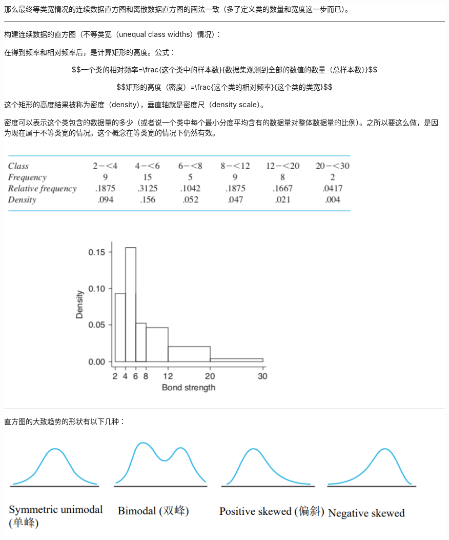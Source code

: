 那么最终等类宽情况的连续数据直方图和离散数据直方图的画法一致（多了定义类的数量和宽度这一步而已）。

***

构建连续数据的直方图（不等类宽（unequal class widths）情况）：

在得到频率和相对频率后，是计算矩形的高度。公式：

$$一个类的相对频率=\frac{这个类中的样本数}{数据集观测到全部的数值的数量（总样本数）}$$

$$矩形的高度（密度）=\frac{这个类的相对频率}{这个类的类宽}$$

这个矩形的高度结果被称为密度（density），垂直轴就是密度尺（density scale）。

密度可以表示这个类包含的数据量的多少（或者说一个类中每个最小分度平均含有的数据量对整体数据量的比例）。之所以要这么做，是因为现在属于不等类宽的情况。这个概念在等类宽的情况下仍然有效。

![29ab4810f24a08f38647e4c725d4f7bf.png](../_resources/29ab4810f24a08f38647e4c725d4f7bf.png)

***

直方图的大致趋势的形状有以下几种：

![2bc065509cfe22b65aa969e457337c1b.png](../_resources/2bc065509cfe22b65aa969e457337c1b.png)
